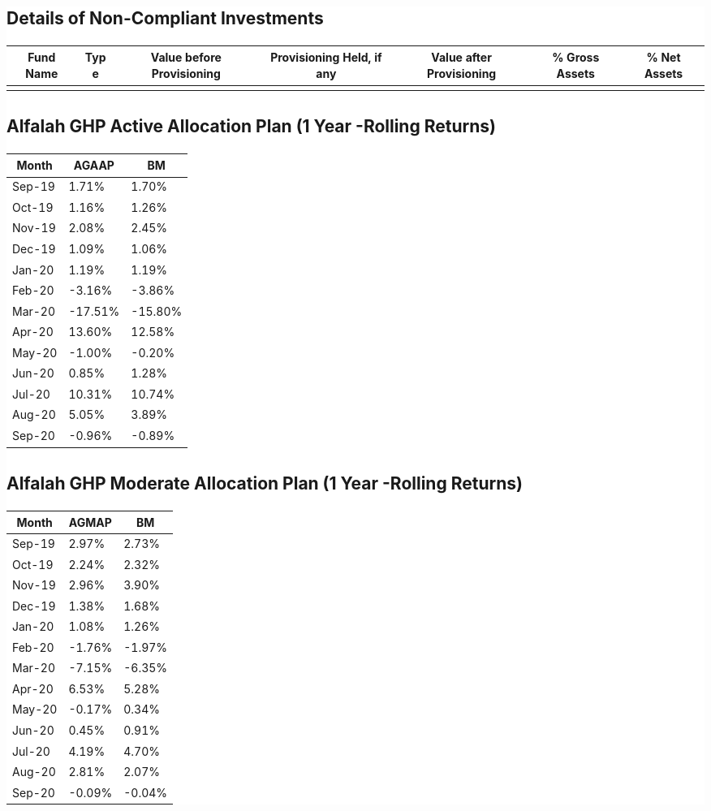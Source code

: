 ## Details of Non-Compliant Investments

| Fund Name | Type | Value before Provisioning | Provisioning Held, if any | Value after Provisioning | % Gross Assets | % Net Assets |
| --------- | ---- | ------------------------- | ------------------------- | ------------------------ | -------------- | ------------ |
|           |      |                           |                           |                          |                |              |

## Alfalah GHP Active Allocation Plan (1 Year -Rolling Returns)

| Month  | AGAAP   | BM      |
| ------ | ------- | ------- |
| Sep-19 | 1.71%   | 1.70%   |
| Oct-19 | 1.16%   | 1.26%   |
| Nov-19 | 2.08%   | 2.45%   |
| Dec-19 | 1.09%   | 1.06%   |
| Jan-20 | 1.19%   | 1.19%   |
| Feb-20 | -3.16%  | -3.86%  |
| Mar-20 | -17.51% | -15.80% |
| Apr-20 | 13.60%  | 12.58%  |
| May-20 | -1.00%  | -0.20%  |
| Jun-20 | 0.85%   | 1.28%   |
| Jul-20 | 10.31%  | 10.74%  |
| Aug-20 | 5.05%   | 3.89%   |
| Sep-20 | -0.96%  | -0.89%  |

## Alfalah GHP Moderate Allocation Plan (1 Year -Rolling Returns)

| Month  | AGMAP  | BM     |
| ------ | ------ | ------ |
| Sep-19 | 2.97%  | 2.73%  |
| Oct-19 | 2.24%  | 2.32%  |
| Nov-19 | 2.96%  | 3.90%  |
| Dec-19 | 1.38%  | 1.68%  |
| Jan-20 | 1.08%  | 1.26%  |
| Feb-20 | -1.76% | -1.97% |
| Mar-20 | -7.15% | -6.35% |
| Apr-20 | 6.53%  | 5.28%  |
| May-20 | -0.17% | 0.34%  |
| Jun-20 | 0.45%  | 0.91%  |
| Jul-20 | 4.19%  | 4.70%  |
| Aug-20 | 2.81%  | 2.07%  |
| Sep-20 | -0.09% | -0.04% |

